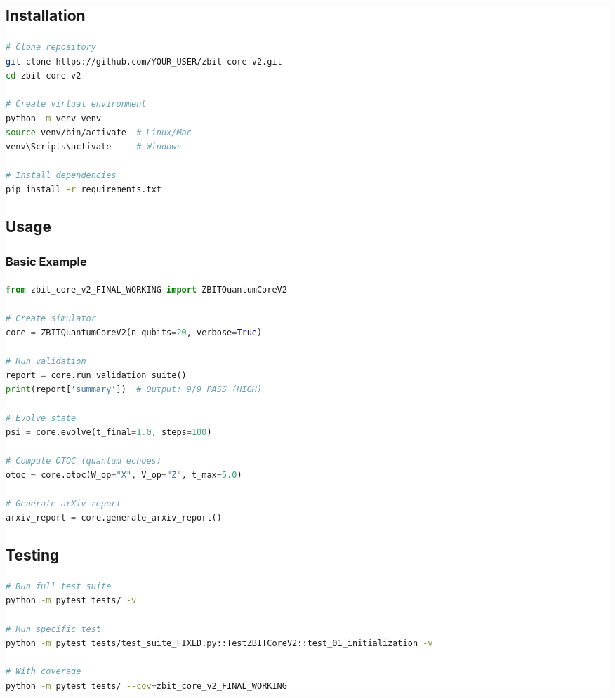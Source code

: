 ## Installation

```bash
# Clone repository
git clone https://github.com/YOUR_USER/zbit-core-v2.git
cd zbit-core-v2

# Create virtual environment
python -m venv venv
source venv/bin/activate  # Linux/Mac
venv\Scripts\activate     # Windows

# Install dependencies
pip install -r requirements.txt
```

## Usage

### Basic Example

```python
from zbit_core_v2_FINAL_WORKING import ZBITQuantumCoreV2

# Create simulator
core = ZBITQuantumCoreV2(n_qubits=20, verbose=True)

# Run validation
report = core.run_validation_suite()
print(report['summary'])  # Output: 9/9 PASS (HIGH)

# Evolve state
psi = core.evolve(t_final=1.0, steps=100)

# Compute OTOC (quantum echoes)
otoc = core.otoc(W_op="X", V_op="Z", t_max=5.0)

# Generate arXiv report
arxiv_report = core.generate_arxiv_report()
```

## Testing

```bash
# Run full test suite
python -m pytest tests/ -v

# Run specific test
python -m pytest tests/test_suite_FIXED.py::TestZBITCoreV2::test_01_initialization -v

# With coverage
python -m pytest tests/ --cov=zbit_core_v2_FINAL_WORKING
```
